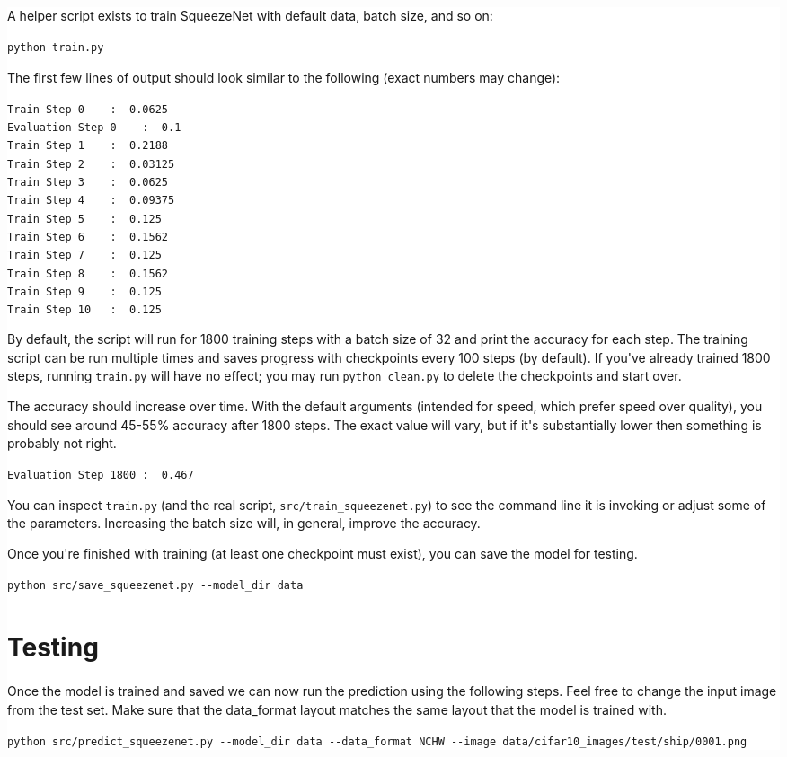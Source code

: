 A helper script exists to train SqueezeNet with default data, batch size, and so on:

```
python train.py
```

The first few lines of output should look similar to the following (exact numbers may change):
```
Train Step 0    :  0.0625
Evaluation Step 0    :  0.1
Train Step 1    :  0.2188
Train Step 2    :  0.03125
Train Step 3    :  0.0625
Train Step 4    :  0.09375
Train Step 5    :  0.125
Train Step 6    :  0.1562
Train Step 7    :  0.125
Train Step 8    :  0.1562
Train Step 9    :  0.125
Train Step 10   :  0.125
```

By default, the script will run for 1800 training steps with a batch size of 32 and print the accuracy for each step. The training script can be run multiple times and saves progress with checkpoints every 100 steps (by default). If you've already trained 1800 steps, running `train.py` will have no effect; you may run `python clean.py` to delete the checkpoints and start over.

The accuracy should increase over time. With the default arguments (intended for speed, which prefer speed over quality), you should see around 45-55% accuracy after 1800 steps. The exact value will vary, but if it's substantially lower then something is probably not right.

```
Evaluation Step 1800 :  0.467
```

You can inspect `train.py` (and the real script, `src/train_squeezenet.py`) to see the command line it is invoking or adjust some of the parameters. Increasing the batch size will, in general, improve the accuracy. 

Once you're finished with training (at least one checkpoint must exist), you can save the model for testing.

```
python src/save_squeezenet.py --model_dir data
```

# Testing

Once the model is trained and saved we can now run the prediction using the following steps. Feel free to change the input image from the test set. Make sure that the data_format layout matches the same layout that the model is trained with.

```
python src/predict_squeezenet.py --model_dir data --data_format NCHW --image data/cifar10_images/test/ship/0001.png
```
